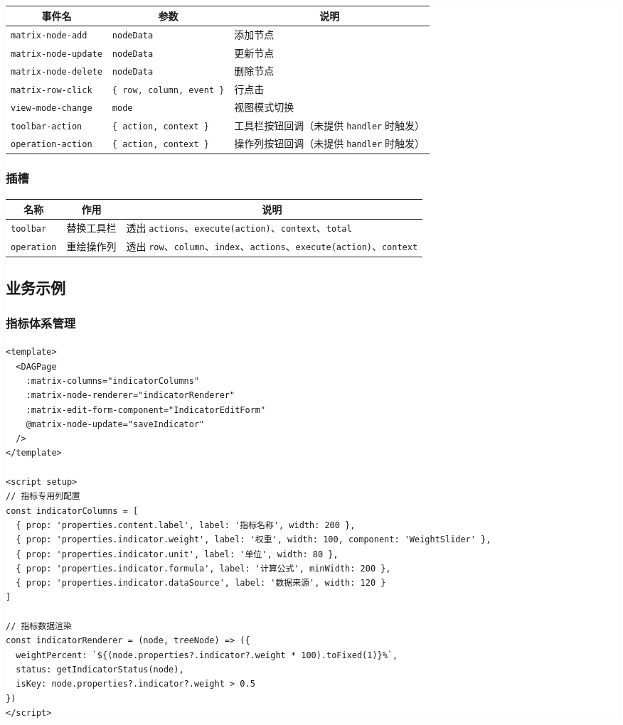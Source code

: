 | 事件名               | 参数                     | 说明                                      |
| -------------------- | ------------------------ | ----------------------------------------- |
| `matrix-node-add`    | `nodeData`               | 添加节点                                  |
| `matrix-node-update` | `nodeData`               | 更新节点                                  |
| `matrix-node-delete` | `nodeData`               | 删除节点                                  |
| `matrix-row-click`   | `{ row, column, event }` | 行点击                                    |
| `view-mode-change`   | `mode`                   | 视图模式切换                              |
| `toolbar-action`     | `{ action, context }`    | 工具栏按钮回调（未提供 `handler` 时触发） |
| `operation-action`   | `{ action, context }`    | 操作列按钮回调（未提供 `handler` 时触发） |

### 插槽

| 名称 | 作用 | 说明 |
| --- | --- | --- |
| `toolbar` | 替换工具栏 | 透出 `actions`、`execute(action)`、`context`、`total` |
| `operation` | 重绘操作列 | 透出 `row`、`column`、`index`、`actions`、`execute(action)`、`context` |

## 业务示例

### 指标体系管理

```vue
<template>
  <DAGPage
    :matrix-columns="indicatorColumns"
    :matrix-node-renderer="indicatorRenderer"
    :matrix-edit-form-component="IndicatorEditForm"
    @matrix-node-update="saveIndicator"
  />
</template>

<script setup>
// 指标专用列配置
const indicatorColumns = [
  { prop: 'properties.content.label', label: '指标名称', width: 200 },
  { prop: 'properties.indicator.weight', label: '权重', width: 100, component: 'WeightSlider' },
  { prop: 'properties.indicator.unit', label: '单位', width: 80 },
  { prop: 'properties.indicator.formula', label: '计算公式', minWidth: 200 },
  { prop: 'properties.indicator.dataSource', label: '数据来源', width: 120 }
]

// 指标数据渲染
const indicatorRenderer = (node, treeNode) => ({
  weightPercent: `${(node.properties?.indicator?.weight * 100).toFixed(1)}%`,
  status: getIndicatorStatus(node),
  isKey: node.properties?.indicator?.weight > 0.5
})
</script>
```
